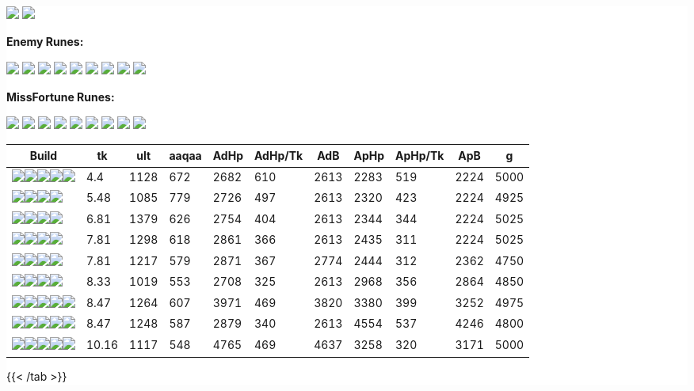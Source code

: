 



![](/item/3047.png)
![](/item/6632.png)



**Enemy Runes:**





![](/Styles/Resolve/GraspOfTheUndying/GraspOfTheUndying.png)
![](/Styles/Resolve/Demolish/Demolish.png)
![](/Styles/Resolve/BonePlating/BonePlating.png)
![](/Styles/Sorcery/Unflinching/Unflinching.png)
![](/Styles/Inspiration/MagicalFootwear/MagicalFootwear.png)
![](/Styles/Inspiration/BiscuitDelivery/BiscuitDelivery.png)
![](/StatMods/StatModsAttackSpeedIcon.png)
![](/StatMods/StatModsArmorIcon.png)
![](/StatMods/StatModsHealthScalingIcon.png)



**MissFortune Runes:**


![](/Styles/Precision/PressTheAttack/PressTheAttack.png)
![](/Styles/Precision/Overheal.png)
![](/Styles/Precision/LegendAlacrity/LegendAlacrity.png)
![](/Styles/Precision/CutDown/CutDown.png)
![](/Styles/Sorcery/AbsoluteFocus/AbsoluteFocus.png)
![](/Styles/Sorcery/GatheringStorm/GatheringStorm.png)
![](/StatMods/StatModsAdaptiveForceIcon.png)
![](/StatMods/StatModsAdaptiveForceIcon.png)
![](/StatMods/StatModsArmorIcon.png)





 Build |tk|ult|aaqaa|AdHp|AdHp/Tk|AdB|ApHp|ApHp/Tk|ApB|g
-|-|-|-|-|-|-|-|-|-|-
![](/item/6672.png)![](/item/1001.png)![](/item/1053.png)![](/item/1055.png)![](/item/1036.png)|4.4|1128|672|2682|610|2613|2283|519|2224|5000
![](/item/3153.png)![](/item/1001.png)![](/item/1055.png)![](/item/1037.png)|5.48|1085|779|2726|497|2613|2320|423|2224|4925
![](/item/3074.png)![](/item/1001.png)![](/item/1055.png)![](/item/1037.png)|6.81|1379|626|2754|404|2613|2344|344|2224|5025
![](/item/3072.png)![](/item/1001.png)![](/item/1055.png)![](/item/1037.png)|7.81|1298|618|2861|366|2613|2435|311|2224|5025
![](/item/6692.png)![](/item/1001.png)![](/item/1053.png)![](/item/1055.png)|7.81|1217|579|2871|367|2774|2444|312|2362|4750
![](/item/3091.png)![](/item/1001.png)![](/item/1053.png)![](/item/1055.png)|8.33|1019|553|2708|325|2613|2968|356|2864|4850
![](/item/6673.png)![](/item/1001.png)![](/item/1055.png)![](/item/1037.png)![](/item/1036.png)|8.47|1264|607|3971|469|3820|3380|399|3252|4975
![](/item/3156.png)![](/item/1001.png)![](/item/1053.png)![](/item/1055.png)![](/item/1036.png)|8.47|1248|587|2879|340|2613|4554|537|4246|4800
![](/item/3026.png)![](/item/1001.png)![](/item/1053.png)![](/item/1055.png)![](/item/1036.png)|10.16|1117|548|4765|469|4637|3258|320|3171|5000
{{< /tab >}}